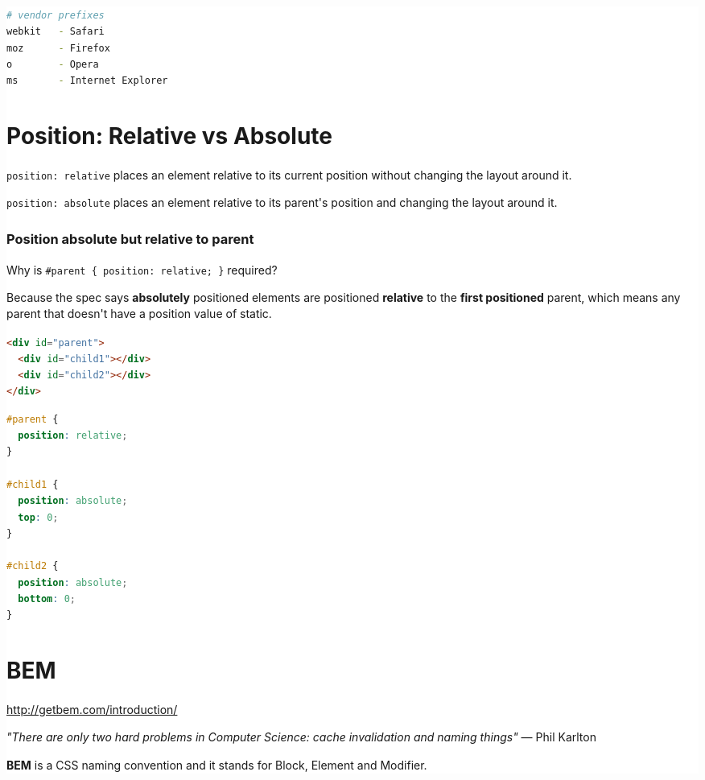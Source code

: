 ```bash
# vendor prefixes
webkit   - Safari
moz      - Firefox
o        - Opera
ms       - Internet Explorer
```

# Position: Relative vs Absolute

`position: relative` places an element relative to its current position without changing the layout around it.

`position: absolute` places an element relative to its parent's position and changing the layout around it.

### Position absolute but relative to parent

Why is `#parent { position: relative; }` required?

Because the spec says **absolutely** positioned elements are positioned **relative** to the **first positioned** parent, which means any parent that doesn't have a position value of static.

```html
<div id="parent">
  <div id="child1"></div>
  <div id="child2"></div>
</div>
```

```css
#parent {
  position: relative;
}

#child1 {
  position: absolute;
  top: 0;
}

#child2 {
  position: absolute;
  bottom: 0;
}
```

# BEM

http://getbem.com/introduction/

_"There are only two hard problems in Computer Science: cache invalidation and naming things"_ — Phil Karlton

**BEM** is a CSS naming convention and it stands for Block, Element and Modifier.
